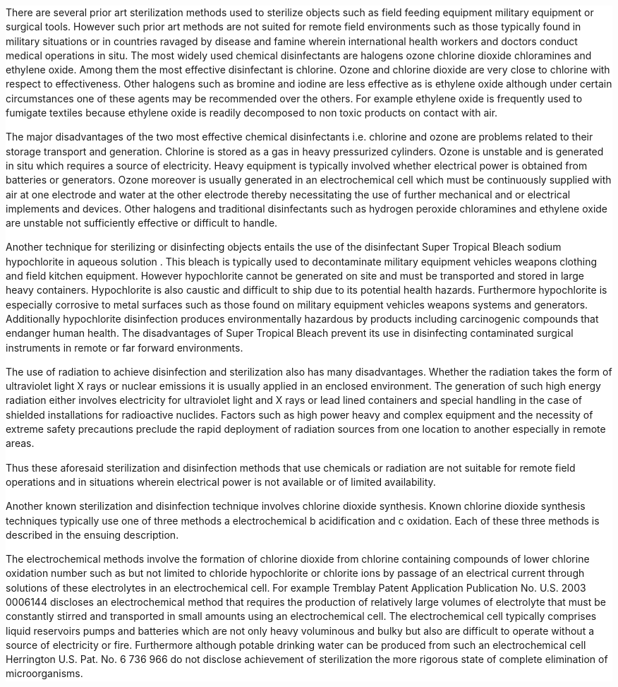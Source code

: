 There are several prior art sterilization methods used to sterilize objects such as field feeding equipment military equipment or surgical tools. However such prior art methods are not suited for remote field environments such as those typically found in military situations or in countries ravaged by disease and famine wherein international health workers and doctors conduct medical operations in situ. The most widely used chemical disinfectants are halogens ozone chlorine dioxide chloramines and ethylene oxide. Among them the most effective disinfectant is chlorine. Ozone and chlorine dioxide are very close to chlorine with respect to effectiveness. Other halogens such as bromine and iodine are less effective as is ethylene oxide although under certain circumstances one of these agents may be recommended over the others. For example ethylene oxide is frequently used to fumigate textiles because ethylene oxide is readily decomposed to non toxic products on contact with air.

The major disadvantages of the two most effective chemical disinfectants i.e. chlorine and ozone are problems related to their storage transport and generation. Chlorine is stored as a gas in heavy pressurized cylinders. Ozone is unstable and is generated in situ which requires a source of electricity. Heavy equipment is typically involved whether electrical power is obtained from batteries or generators. Ozone moreover is usually generated in an electrochemical cell which must be continuously supplied with air at one electrode and water at the other electrode thereby necessitating the use of further mechanical and or electrical implements and devices. Other halogens and traditional disinfectants such as hydrogen peroxide chloramines and ethylene oxide are unstable not sufficiently effective or difficult to handle.

Another technique for sterilizing or disinfecting objects entails the use of the disinfectant Super Tropical Bleach sodium hypochlorite in aqueous solution . This bleach is typically used to decontaminate military equipment vehicles weapons clothing and field kitchen equipment. However hypochlorite cannot be generated on site and must be transported and stored in large heavy containers. Hypochlorite is also caustic and difficult to ship due to its potential health hazards. Furthermore hypochlorite is especially corrosive to metal surfaces such as those found on military equipment vehicles weapons systems and generators. Additionally hypochlorite disinfection produces environmentally hazardous by products including carcinogenic compounds that endanger human health. The disadvantages of Super Tropical Bleach prevent its use in disinfecting contaminated surgical instruments in remote or far forward environments.

The use of radiation to achieve disinfection and sterilization also has many disadvantages. Whether the radiation takes the form of ultraviolet light X rays or nuclear emissions it is usually applied in an enclosed environment. The generation of such high energy radiation either involves electricity for ultraviolet light and X rays or lead lined containers and special handling in the case of shielded installations for radioactive nuclides. Factors such as high power heavy and complex equipment and the necessity of extreme safety precautions preclude the rapid deployment of radiation sources from one location to another especially in remote areas.

Thus these aforesaid sterilization and disinfection methods that use chemicals or radiation are not suitable for remote field operations and in situations wherein electrical power is not available or of limited availability.

Another known sterilization and disinfection technique involves chlorine dioxide synthesis. Known chlorine dioxide synthesis techniques typically use one of three methods a electrochemical b acidification and c oxidation. Each of these three methods is described in the ensuing description.

The electrochemical methods involve the formation of chlorine dioxide from chlorine containing compounds of lower chlorine oxidation number such as but not limited to chloride hypochlorite or chlorite ions by passage of an electrical current through solutions of these electrolytes in an electrochemical cell. For example Tremblay Patent Application Publication No. U.S. 2003 0006144 discloses an electrochemical method that requires the production of relatively large volumes of electrolyte that must be constantly stirred and transported in small amounts using an electrochemical cell. The electrochemical cell typically comprises liquid reservoirs pumps and batteries which are not only heavy voluminous and bulky but also are difficult to operate without a source of electricity or fire. Furthermore although potable drinking water can be produced from such an electrochemical cell Herrington U.S. Pat. No. 6 736 966 do not disclose achievement of sterilization the more rigorous state of complete elimination of microorganisms.

